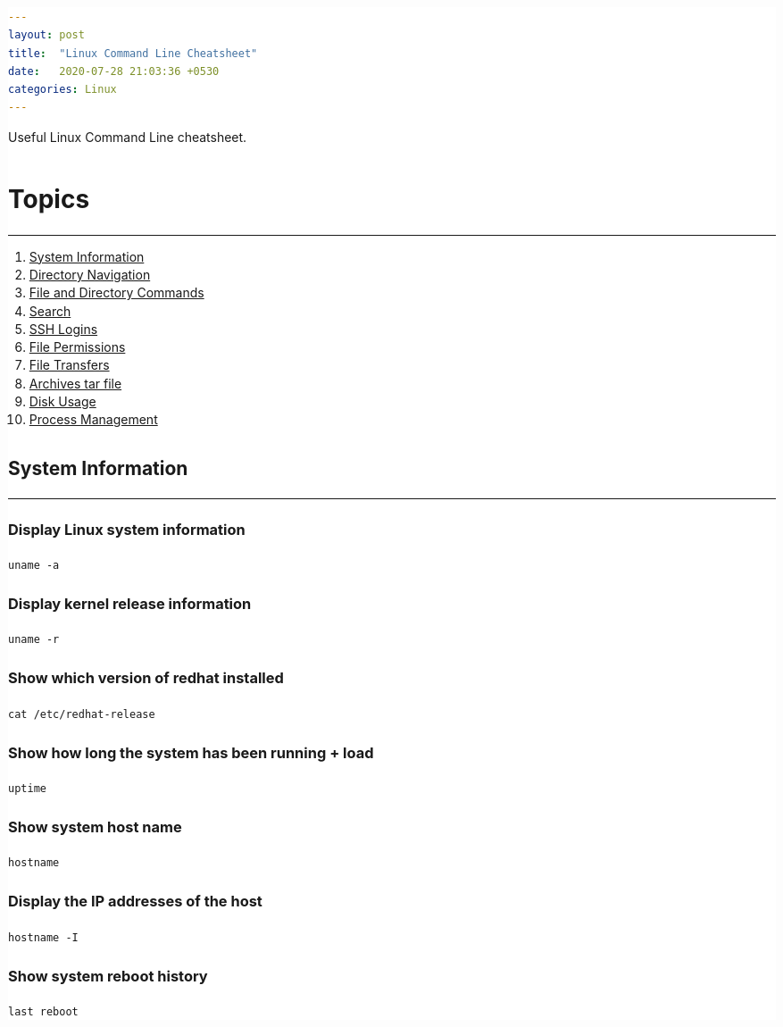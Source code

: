 ```yaml
---
layout: post
title:  "Linux Command Line Cheatsheet"
date:   2020-07-28 21:03:36 +0530
categories: Linux
---
```



Useful Linux Command Line cheatsheet.

# Topics
---
1. [System Information](#system-information)
2. [Directory Navigation](#directory-navigation)
3. [File and Directory Commands](#file-and-directory-commands)
4. [Search](#search)
5. [SSH Logins](#ssh-logins)
6. [File Permissions](#file-permissions)
7. [File Transfers](#file-transfers)
8. [Archives tar file](#archives-tar-file)
9. [Disk Usage](#disk-usage)
10. [Process Management](#process-management) 

## System Information
---
### Display Linux system information
`uname -a`

### Display kernel release information
`uname -r`

### Show which version of redhat installed
`cat /etc/redhat-release`

### Show how long the system has been running + load
`uptime`

### Show system host name
`hostname`

### Display the IP addresses of the host
`hostname -I`

### Show system reboot history
`last reboot`
